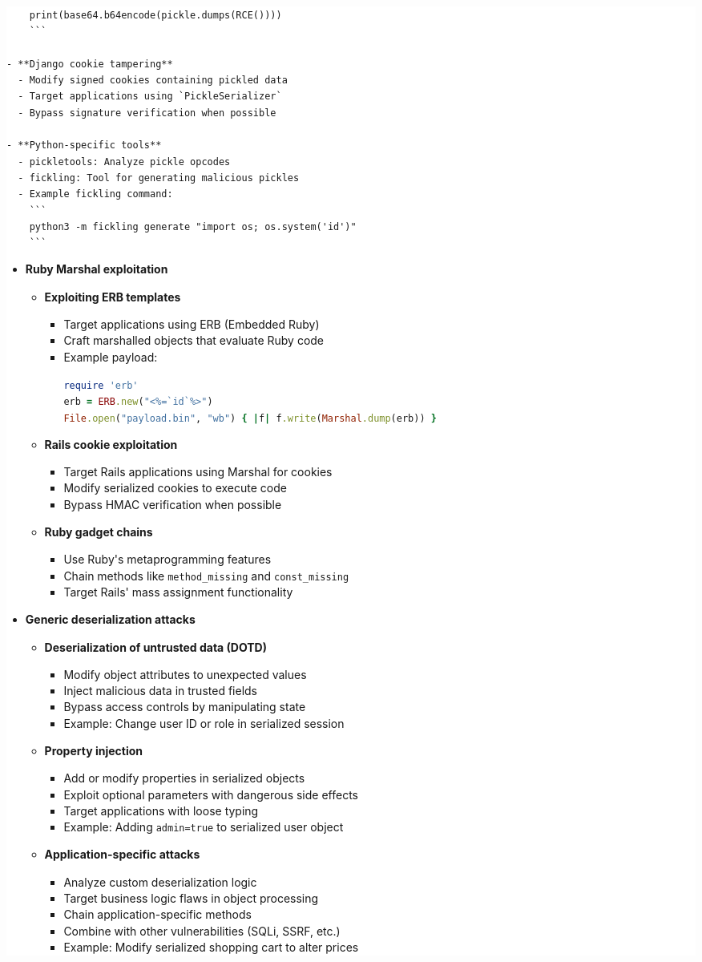         print(base64.b64encode(pickle.dumps(RCE())))
        ```
    
    - **Django cookie tampering**
      - Modify signed cookies containing pickled data
      - Target applications using `PickleSerializer`
      - Bypass signature verification when possible
    
    - **Python-specific tools**
      - pickletools: Analyze pickle opcodes
      - fickling: Tool for generating malicious pickles
      - Example fickling command:
        ```
        python3 -m fickling generate "import os; os.system('id')"
        ```
  
  - **Ruby Marshal exploitation**
    
    - **Exploiting ERB templates**
      - Target applications using ERB (Embedded Ruby)
      - Craft marshalled objects that evaluate Ruby code
      - Example payload:
        ```ruby
        require 'erb'
        erb = ERB.new("<%=`id`%>")
        File.open("payload.bin", "wb") { |f| f.write(Marshal.dump(erb)) }
        ```
    
    - **Rails cookie exploitation**
      - Target Rails applications using Marshal for cookies
      - Modify serialized cookies to execute code
      - Bypass HMAC verification when possible
    
    - **Ruby gadget chains**
      - Use Ruby's metaprogramming features
      - Chain methods like `method_missing` and `const_missing`
      - Target Rails' mass assignment functionality
  
  - **Generic deserialization attacks**
    
    - **Deserialization of untrusted data (DOTD)**
      - Modify object attributes to unexpected values
      - Inject malicious data in trusted fields
      - Bypass access controls by manipulating state
      - Example: Change user ID or role in serialized session
    
    - **Property injection**
      - Add or modify properties in serialized objects
      - Exploit optional parameters with dangerous side effects
      - Target applications with loose typing
      - Example: Adding `admin=true` to serialized user object
    
    - **Application-specific attacks**
      - Analyze custom deserialization logic
      - Target business logic flaws in object processing
      - Chain application-specific methods
      - Combine with other vulnerabilities (SQLi, SSRF, etc.)
      - Example: Modify serialized shopping cart to alter prices
